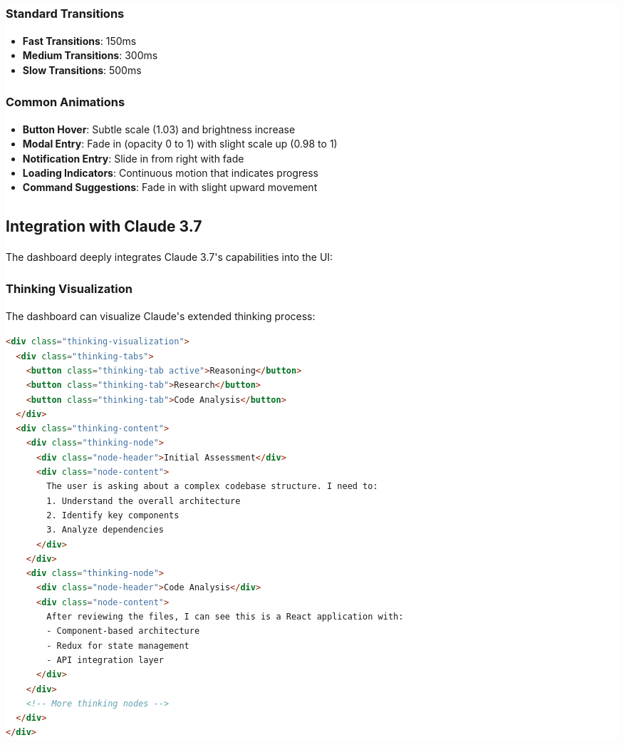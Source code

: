 ### Standard Transitions
- **Fast Transitions**: 150ms
- **Medium Transitions**: 300ms
- **Slow Transitions**: 500ms

### Common Animations
- **Button Hover**: Subtle scale (1.03) and brightness increase
- **Modal Entry**: Fade in (opacity 0 to 1) with slight scale up (0.98 to 1)
- **Notification Entry**: Slide in from right with fade
- **Loading Indicators**: Continuous motion that indicates progress
- **Command Suggestions**: Fade in with slight upward movement

## Integration with Claude 3.7

The dashboard deeply integrates Claude 3.7's capabilities into the UI:

### Thinking Visualization

The dashboard can visualize Claude's extended thinking process:

```html
<div class="thinking-visualization">
  <div class="thinking-tabs">
    <button class="thinking-tab active">Reasoning</button>
    <button class="thinking-tab">Research</button>
    <button class="thinking-tab">Code Analysis</button>
  </div>
  <div class="thinking-content">
    <div class="thinking-node">
      <div class="node-header">Initial Assessment</div>
      <div class="node-content">
        The user is asking about a complex codebase structure. I need to:
        1. Understand the overall architecture
        2. Identify key components
        3. Analyze dependencies
      </div>
    </div>
    <div class="thinking-node">
      <div class="node-header">Code Analysis</div>
      <div class="node-content">
        After reviewing the files, I can see this is a React application with:
        - Component-based architecture
        - Redux for state management
        - API integration layer
      </div>
    </div>
    <!-- More thinking nodes -->
  </div>
</div>
```
